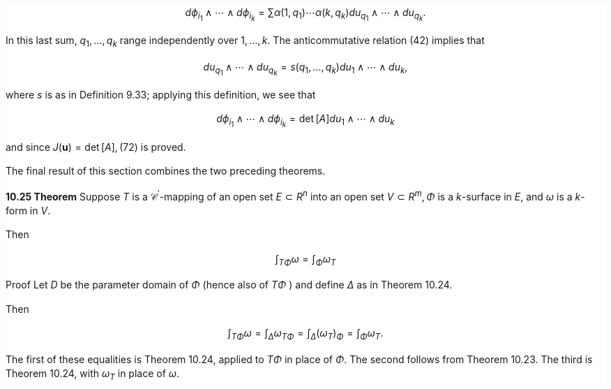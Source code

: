 $$
d \phi_{i_{1}} \wedge \cdots \wedge d \phi_{i_{k}}=\sum \alpha\left(1, q_{1}\right) \cdots \alpha\left(k, q_{k}\right) d u_{q_{1}} \wedge \cdots \wedge d u_{q_{k}} \text {. }
$$

In this last sum, $q_{1}, \ldots, q_{k}$ range independently over $1, \ldots, k$. The anticommutative relation (42) implies that

$$
d u_{q_{1}} \wedge \cdots \wedge d u_{q_{k}}=s\left(q_{1}, \ldots, q_{k}\right) d u_{1} \wedge \cdots \wedge d u_{k},
$$

where $s$ is as in Definition 9.33; applying this definition, we see that

$$
d \phi_{i_{1}} \wedge \cdots \wedge d \phi_{i_{k}}=\operatorname{det}[A] d u_{1} \wedge \cdots \wedge d u_{k}
$$

and since $J(\mathbf{u})=\operatorname{det}[A],(72)$ is proved.

The final result of this section combines the two preceding theorems.



**10.25 Theorem** Suppose $T$ is a $\mathscr{C}^{\prime}$-mapping of an open set $E \subset R^{n}$ into an open set $V \subset R^{m}, \Phi$ is a $k$-surface in $E$, and $\omega$ is a $k$-form in $V$.

Then

$$
\int_{T \Phi} \omega=\int_{\Phi} \omega_{T}
$$

Proof Let $D$ be the parameter domain of $\Phi$ (hence also of $T \Phi$ ) and define $\Delta$ as in Theorem $10.24$.

Then

$$
\int_{T \Phi} \omega=\int_{\Delta} \omega_{T \Phi}=\int_{\Delta}\left(\omega_{T}\right)_{\Phi}=\int_{\Phi} \omega_{T} .
$$

The first of these equalities is Theorem $10.24$, applied to $T \Phi$ in place of $\Phi$. The second follows from Theorem 10.23. The third is Theorem 10.24, with $\omega_{T}$ in place of $\omega$.